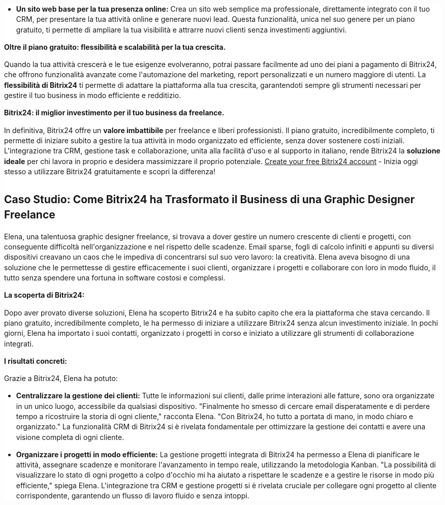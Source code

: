 * **Un sito web base per la tua presenza online:**  Crea un sito web semplice ma professionale, direttamente integrato con il tuo CRM, per presentare la tua attività online e generare nuovi lead.  Questa funzionalità, unica nel suo genere per un piano gratuito, ti permette di ampliare la tua visibilità e attrarre nuovi clienti senza investimenti aggiuntivi.

**Oltre il piano gratuito: flessibilità e scalabilità per la tua crescita.**

Quando la tua attività crescerà e le tue esigenze evolveranno,  potrai passare facilmente ad uno dei piani a pagamento di Bitrix24,  che offrono funzionalità avanzate come l'automazione del marketing,  report personalizzati e un numero maggiore di utenti.  La **flessibilità di Bitrix24** ti permette di adattare la piattaforma alla tua crescita,  garantendoti sempre gli strumenti necessari per gestire il tuo business in modo efficiente e redditizio.

**Bitrix24: il miglior investimento per il tuo business da freelance.**

In definitiva, Bitrix24 offre un **valore imbattibile** per freelance e liberi professionisti.  Il piano gratuito, incredibilmente completo,  ti permette di iniziare subito a gestire la tua attività in modo organizzato ed efficiente, senza dover sostenere costi iniziali.  L'integrazione tra CRM, gestione task e collaborazione, unita alla facilità d'uso e al supporto in italiano,  rende Bitrix24 la **soluzione ideale** per chi lavora in proprio e desidera massimizzare il proprio potenziale.  <a href="https://www.bitrix24.com/create.php?p=25482205&p1=3.CRMperFreelanceeLiberiProfessionisti%3AOrganizzareiClientiSenzaImpazzire" rel="noindex nofollow">Create your free Bitrix24 account</a> -  Inizia oggi stesso a utilizzare Bitrix24 gratuitamente e scopri la differenza!

## Caso Studio: Come Bitrix24 ha Trasformato il Business di una Graphic Designer Freelance

Elena, una talentuosa graphic designer freelance, si trovava a dover gestire un numero crescente di clienti e progetti, con conseguente difficoltà nell'organizzazione e nel rispetto delle scadenze.  Email sparse, fogli di calcolo infiniti e appunti su diversi dispositivi creavano un caos che le impediva di concentrarsi sul suo vero lavoro: la creatività.  Elena aveva bisogno di una soluzione che le permettesse di gestire efficacemente i suoi clienti, organizzare i progetti e collaborare con loro in modo fluido, il tutto senza spendere una fortuna in software costosi e complessi.

**La scoperta di Bitrix24:**

Dopo aver provato diverse soluzioni, Elena ha scoperto Bitrix24 e ha subito capito che era la piattaforma che stava cercando. Il piano gratuito, incredibilmente completo, le ha permesso di iniziare a utilizzare Bitrix24 senza alcun investimento iniziale.  In pochi giorni, Elena ha importato i suoi contatti, organizzato i progetti in corso e iniziato a utilizzare gli strumenti di collaborazione integrati.

**I risultati concreti:**

Grazie a Bitrix24, Elena ha potuto:

* **Centralizzare la gestione dei clienti:**  Tutte le informazioni sui clienti,  dalle prime interazioni alle fatture, sono ora organizzate in un unico luogo, accessibile da qualsiasi dispositivo.  "Finalmente ho smesso di cercare email disperatamente e di perdere tempo a ricostruire la storia di ogni cliente," racconta Elena.  "Con Bitrix24, ho tutto a portata di mano, in modo chiaro e organizzato."  La funzionalità CRM di Bitrix24 si è rivelata fondamentale per ottimizzare la gestione dei contatti e avere una visione completa di ogni cliente.

* **Organizzare i progetti in modo efficiente:** La gestione progetti integrata di Bitrix24 ha permesso a Elena di pianificare le attività, assegnare scadenze e monitorare l'avanzamento in tempo reale, utilizzando la metodologia Kanban.  "La possibilità di visualizzare lo stato di ogni progetto a colpo d'occhio mi ha aiutato a rispettare le scadenze e a gestire le risorse in modo più efficiente," spiega Elena.  L'integrazione tra CRM e gestione progetti si è rivelata cruciale per collegare ogni progetto al cliente corrispondente, garantendo un flusso di lavoro fluido e senza intoppi.
